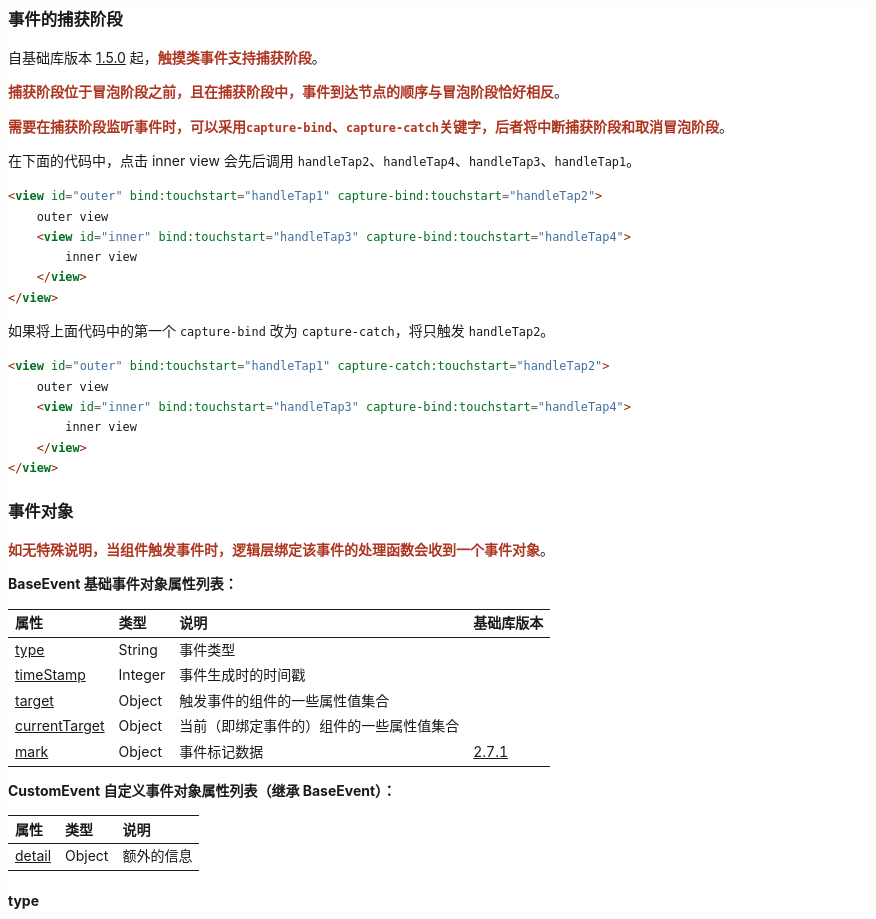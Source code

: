 ### 事件的捕获阶段

自基础库版本 [1.5.0](https://developers.weixin.qq.com/miniprogram/dev/framework/compatibility.html) 起，<strong style="color:#ae3520;">触摸类事件支持捕获阶段</strong>。

<strong style="color:#ae3520;">捕获阶段位于冒泡阶段之前，且在捕获阶段中，事件到达节点的顺序与冒泡阶段恰好相反</strong>。

<strong style="color:#ae3520;">需要在捕获阶段监听事件时，可以采用`capture-bind`、`capture-catch`关键字，后者将中断捕获阶段和取消冒泡阶段</strong>。

在下面的代码中，点击 inner view 会先后调用 `handleTap2`、`handleTap4`、`handleTap3`、`handleTap1`。

```html
<view id="outer" bind:touchstart="handleTap1" capture-bind:touchstart="handleTap2">
    outer view
    <view id="inner" bind:touchstart="handleTap3" capture-bind:touchstart="handleTap4">
        inner view
    </view>
</view>
```

如果将上面代码中的第一个 `capture-bind` 改为 `capture-catch`，将只触发 `handleTap2`。

```html
<view id="outer" bind:touchstart="handleTap1" capture-catch:touchstart="handleTap2">
    outer view
    <view id="inner" bind:touchstart="handleTap3" capture-bind:touchstart="handleTap4">
        inner view
    </view>
</view>
```

### 事件对象

<strong style="color:#ae3520;">如无特殊说明，当组件触发事件时，逻辑层绑定该事件的处理函数会收到一个事件对象</strong>。

**BaseEvent 基础事件对象属性列表：**

| 属性                                                         | 类型    | 说明                                     | 基础库版本                                                   |
| :----------------------------------------------------------- | :------ | :--------------------------------------- | :----------------------------------------------------------- |
| [type](https://developers.weixin.qq.com/miniprogram/dev/framework/view/wxml/event.html#type) | String  | 事件类型                                 |                                                              |
| [timeStamp](https://developers.weixin.qq.com/miniprogram/dev/framework/view/wxml/event.html#timeStamp) | Integer | 事件生成时的时间戳                       |                                                              |
| [target](https://developers.weixin.qq.com/miniprogram/dev/framework/view/wxml/event.html#target) | Object  | 触发事件的组件的一些属性值集合           |                                                              |
| [currentTarget](https://developers.weixin.qq.com/miniprogram/dev/framework/view/wxml/event.html#currenttarget) | Object  | 当前（即绑定事件的）组件的一些属性值集合 |                                                              |
| [mark](https://developers.weixin.qq.com/miniprogram/dev/framework/view/wxml/event.html#mark) | Object  | 事件标记数据                             | [2.7.1](https://developers.weixin.qq.com/miniprogram/dev/framework/compatibility.html) |

**CustomEvent 自定义事件对象属性列表（继承 BaseEvent）：**

| 属性                                                         | 类型   | 说明       |
| :----------------------------------------------------------- | :----- | :--------- |
| [detail](https://developers.weixin.qq.com/miniprogram/dev/framework/view/wxml/event.html#detail) | Object | 额外的信息 |

#### type
